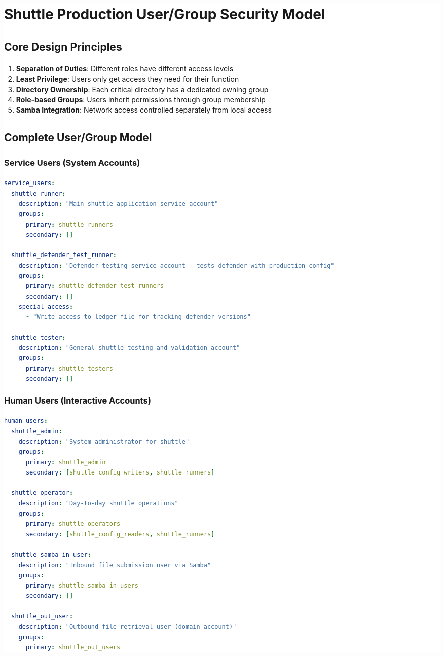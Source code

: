 # Shuttle Production User/Group Security Model

## Core Design Principles

1. **Separation of Duties**: Different roles have different access levels
2. **Least Privilege**: Users only get access they need for their function
3. **Directory Ownership**: Each critical directory has a dedicated owning group
4. **Role-based Groups**: Users inherit permissions through group membership
5. **Samba Integration**: Network access controlled separately from local access

## Complete User/Group Model

### Service Users (System Accounts)
```yaml
service_users:
  shuttle_runner:
    description: "Main shuttle application service account"
    groups:
      primary: shuttle_runners
      secondary: []
    
  shuttle_defender_test_runner:
    description: "Defender testing service account - tests defender with production config"
    groups:
      primary: shuttle_defender_test_runners
      secondary: []
    special_access:
      - "Write access to ledger file for tracking defender versions"
    
  shuttle_tester:
    description: "General shuttle testing and validation account"
    groups:
      primary: shuttle_testers
      secondary: []
```

### Human Users (Interactive Accounts)
```yaml
human_users:
  shuttle_admin:
    description: "System administrator for shuttle"
    groups:
      primary: shuttle_admin
      secondary: [shuttle_config_writers, shuttle_runners]
    
  shuttle_operator:
    description: "Day-to-day shuttle operations"
    groups:
      primary: shuttle_operators  
      secondary: [shuttle_config_readers, shuttle_runners]
    
  shuttle_samba_in_user:
    description: "Inbound file submission user via Samba"
    groups:
      primary: shuttle_samba_in_users
      secondary: []
    
  shuttle_out_user:
    description: "Outbound file retrieval user (domain account)"
    groups:
      primary: shuttle_out_users
```